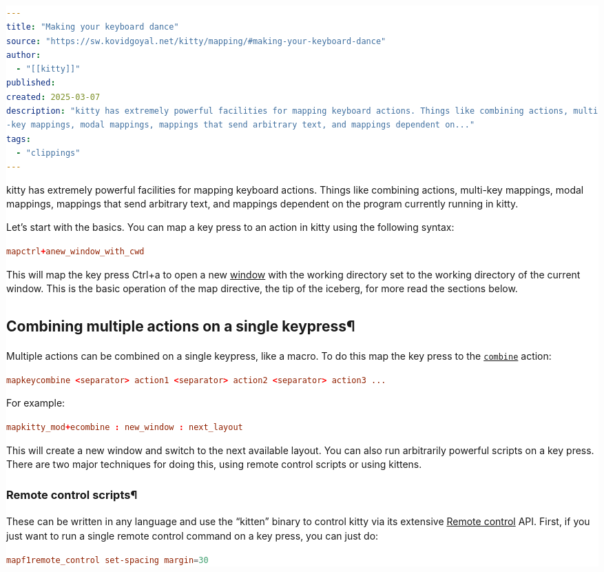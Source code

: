 ```yaml
---
title: "Making your keyboard dance"
source: "https://sw.kovidgoyal.net/kitty/mapping/#making-your-keyboard-dance"
author:
  - "[[kitty]]"
published:
created: 2025-03-07
description: "kitty has extremely powerful facilities for mapping keyboard actions. Things like combining actions, multi-key mappings, modal mappings, mappings that send arbitrary text, and mappings dependent on..."
tags:
  - "clippings"
---
```

kitty has extremely powerful facilities for mapping keyboard actions. Things like combining actions, multi-key mappings, modal mappings, mappings that send arbitrary text, and mappings dependent on the program currently running in kitty.

Let’s start with the basics. You can map a key press to an action in kitty using the following syntax:

```conf
mapctrl+anew_window_with_cwd
```

This will map the key press Ctrl+a to open a new [window](https://sw.kovidgoyal.net/kitty/glossary/#term-window) with the working directory set to the working directory of the current window. This is the basic operation of the map directive, the tip of the iceberg, for more read the sections below.

## Combining multiple actions on a single keypress¶

Multiple actions can be combined on a single keypress, like a macro. To do this map the key press to the [`combine`](https://sw.kovidgoyal.net/kitty/actions/#action-combine) action:

```conf
mapkeycombine <separator> action1 <separator> action2 <separator> action3 ...
```

For example:

```conf
mapkitty_mod+ecombine : new_window : next_layout
```

This will create a new window and switch to the next available layout. You can also run arbitrarily powerful scripts on a key press. There are two major techniques for doing this, using remote control scripts or using kittens.

### Remote control scripts¶

These can be written in any language and use the “kitten” binary to control kitty via its extensive [Remote control](https://sw.kovidgoyal.net/kitty/remote-control/) API. First, if you just want to run a single remote control command on a key press, you can just do:

```conf
mapf1remote_control set-spacing margin=30
```
